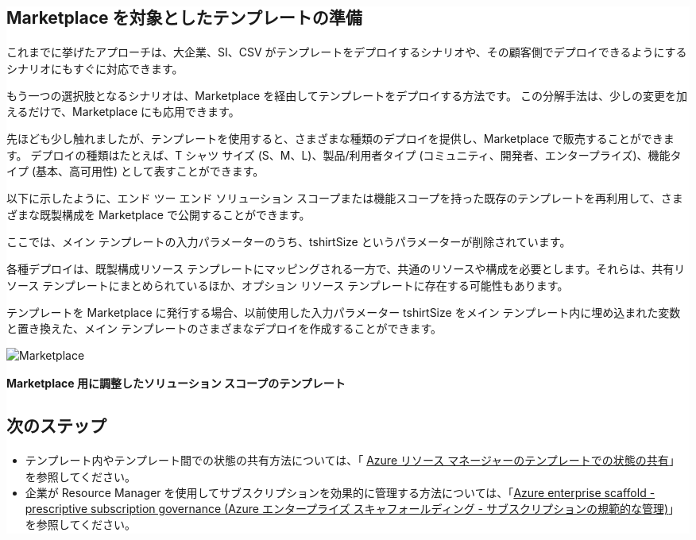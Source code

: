 ## <a name="preparing-templates-for-the-marketplace"></a>Marketplace を対象としたテンプレートの準備
これまでに挙げたアプローチは、大企業、SI、CSV がテンプレートをデプロイするシナリオや、その顧客側でデプロイできるようにするシナリオにもすぐに対応できます。

もう一つの選択肢となるシナリオは、Marketplace を経由してテンプレートをデプロイする方法です。  この分解手法は、少しの変更を加えるだけで、Marketplace にも応用できます。

先ほども少し触れましたが、テンプレートを使用すると、さまざまな種類のデプロイを提供し、Marketplace で販売することができます。 デプロイの種類はたとえば、T シャツ サイズ (S、M、L)、製品/利用者タイプ (コミュニティ、開発者、エンタープライズ)、機能タイプ (基本、高可用性) として表すことができます。

以下に示したように、エンド ツー エンド ソリューション スコープまたは機能スコープを持った既存のテンプレートを再利用して、さまざまな既製構成を Marketplace で公開することができます。

ここでは、メイン テンプレートの入力パラメーターのうち、tshirtSize というパラメーターが削除されています。

各種デプロイは、既製構成リソース テンプレートにマッピングされる一方で、共通のリソースや構成を必要とします。それらは、共有リソース テンプレートにまとめられているほか、オプション リソース テンプレートに存在する可能性もあります。

テンプレートを Marketplace に発行する場合、以前使用した入力パラメーター tshirtSize をメイン テンプレート内に埋め込まれた変数と置き換えた、メイン テンプレートのさまざまなデプロイを作成することができます。

![Marketplace](./media/best-practices-resource-manager-design-templates/marketplace.png)

**Marketplace 用に調整したソリューション スコープのテンプレート**

## <a name="next-steps"></a>次のステップ
* テンプレート内やテンプレート間での状態の共有方法については、「 [Azure リソース マネージャーのテンプレートでの状態の共有](best-practices-resource-manager-state.md)」を参照してください。
* 企業が Resource Manager を使用してサブスクリプションを効果的に管理する方法については、「[Azure enterprise scaffold - prescriptive subscription governance (Azure エンタープライズ スキャフォールディング - サブスクリプションの規範的な管理)](resource-manager-subscription-governance.md)」を参照してください。

